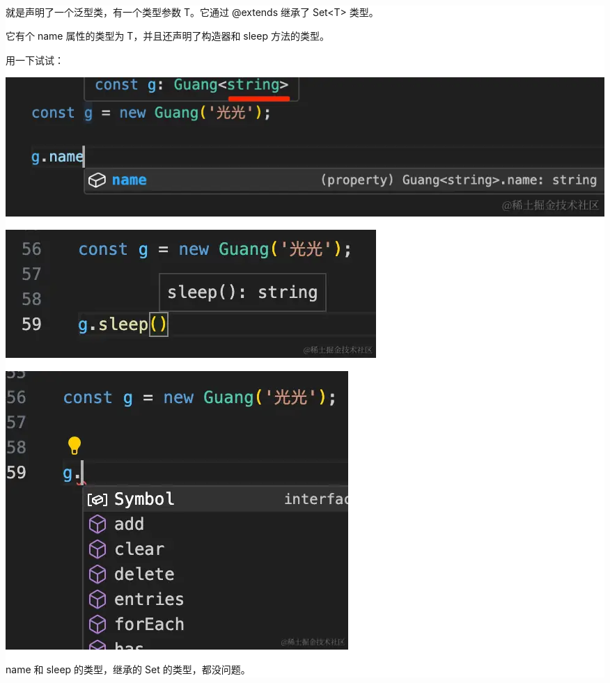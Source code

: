 就是声明了一个泛型类，有一个类型参数 T。它通过 @extends 继承了 Set\<T\> 类型。

它有个 name 属性的类型为 T，并且还声明了构造器和 sleep 方法的类型。

用一下试试：

![](./images/72cc9e090f59843c54173859330b138a.webp )
      
![](./images/9758e7ca9c991370f445eccbf8c9f545.webp )
    
![](./images/2850a86e4eda5f7fb779fee0934d1db6.webp )
    
name 和 sleep 的类型，继承的 Set 的类型，都没问题。
    